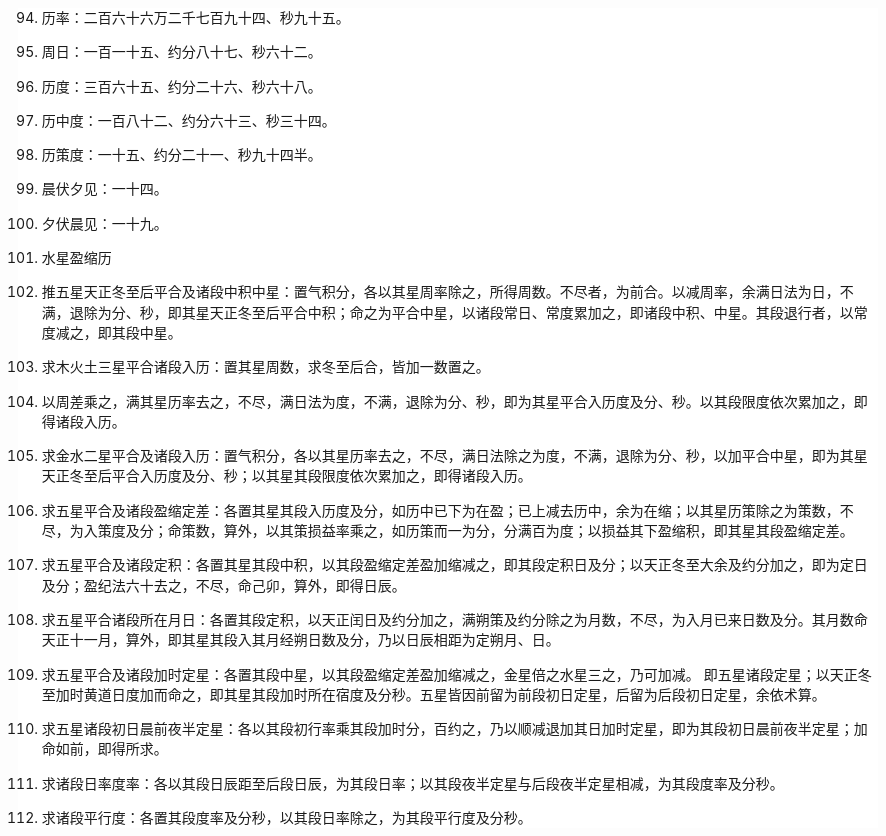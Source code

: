 94. <span id="志第三十三_律历十三-纪元历-94"></span>
历率：二百六十六万二千七百九十四、秒九十五。

95. <span id="志第三十三_律历十三-纪元历-95"></span>
周日：一百一十五、约分八十七、秒六十二。

96. <span id="志第三十三_律历十三-纪元历-96"></span>
历度：三百六十五、约分二十六、秒六十八。

97. <span id="志第三十三_律历十三-纪元历-97"></span>
历中度：一百八十二、约分六十三、秒三十四。

98. <span id="志第三十三_律历十三-纪元历-98"></span>
历策度：一十五、约分二十一、秒九十四半。

99. <span id="志第三十三_律历十三-纪元历-99"></span>
晨伏夕见：一十四。

100. <span id="志第三十三_律历十三-纪元历-100"></span>
夕伏晨见：一十九。

101. <span id="志第三十三_律历十三-纪元历-101"></span>
水星盈缩历

102. <span id="志第三十三_律历十三-纪元历-102"></span>
推五星天正冬至后平合及诸段中积中星：置气积分，各以其星周率除之，所得周数。不尽者，为前合。以减周率，余满日法为日，不满，退除为分、秒，即其星天正冬至后平合中积；命之为平合中星，以诸段常日、常度累加之，即诸段中积、中星。其段退行者，以常度减之，即其段中星。

103. <span id="志第三十三_律历十三-纪元历-103"></span>
求木火土三星平合诸段入历：置其星周数，求冬至后合，皆加一数置之。

104. <span id="志第三十三_律历十三-纪元历-104"></span>
以周差乘之，满其星历率去之，不尽，满日法为度，不满，退除为分、秒，即为其星平合入历度及分、秒。以其段限度依次累加之，即得诸段入历。

105. <span id="志第三十三_律历十三-纪元历-105"></span>
求金水二星平合及诸段入历：置气积分，各以其星历率去之，不尽，满日法除之为度，不满，退除为分、秒，以加平合中星，即为其星天正冬至后平合入历度及分、秒；以其星其段限度依次累加之，即得诸段入历。

106. <span id="志第三十三_律历十三-纪元历-106"></span>
求五星平合及诸段盈缩定差：各置其星其段入历度及分，如历中已下为在盈；已上减去历中，余为在缩；以其星历策除之为策数，不尽，为入策度及分；命策数，算外，以其策损益率乘之，如历策而一为分，分满百为度；以损益其下盈缩积，即其星其段盈缩定差。

107. <span id="志第三十三_律历十三-纪元历-107"></span>
求五星平合及诸段定积：各置其星其段中积，以其段盈缩定差盈加缩减之，即其段定积日及分；以天正冬至大余及约分加之，即为定日及分；盈纪法六十去之，不尽，命己卯，算外，即得日辰。

108. <span id="志第三十三_律历十三-纪元历-108"></span>
求五星平合诸段所在月日：各置其段定积，以天正闰日及约分加之，满朔策及约分除之为月数，不尽，为入月已来日数及分。其月数命天正十一月，算外，即其星其段入其月经朔日数及分，乃以日辰相距为定朔月、日。

109. <span id="志第三十三_律历十三-纪元历-109"></span>
求五星平合及诸段加时定星：各置其段中星，以其段盈缩定差盈加缩减之，金星倍之水星三之，乃可加减。 即五星诸段定星；以天正冬至加时黄道日度加而命之，即其星其段加时所在宿度及分秒。五星皆因前留为前段初日定星，后留为后段初日定星，余依术算。

110. <span id="志第三十三_律历十三-纪元历-110"></span>
求五星诸段初日晨前夜半定星：各以其段初行率乘其段加时分，百约之，乃以顺减退加其日加时定星，即为其段初日晨前夜半定星；加命如前，即得所求。

111. <span id="志第三十三_律历十三-纪元历-111"></span>
求诸段日率度率：各以其段日辰距至后段日辰，为其段日率；以其段夜半定星与后段夜半定星相减，为其段度率及分秒。

112. <span id="志第三十三_律历十三-纪元历-112"></span>
求诸段平行度：各置其段度率及分秒，以其段日率除之，为其段平行度及分秒。
